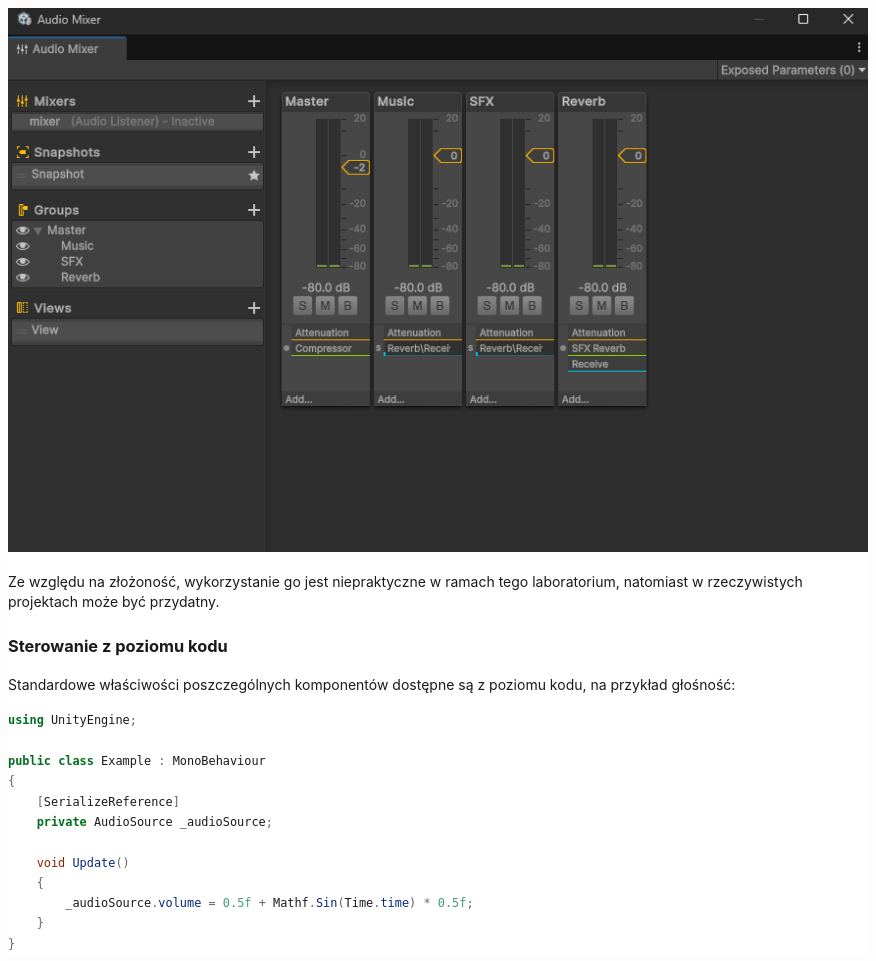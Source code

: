 ![mixer](./media/mixer.png)

Ze względu na złożoność, wykorzystanie go jest niepraktyczne w ramach tego laboratorium, natomiast w rzeczywistych projektach może być przydatny.

### Sterowanie z poziomu kodu

Standardowe właściwości poszczególnych komponentów dostępne są z poziomu kodu, na przykład głośność:

```csharp
using UnityEngine;

public class Example : MonoBehaviour
{
    [SerializeReference]
    private AudioSource _audioSource;

    void Update()
    {
        _audioSource.volume = 0.5f + Mathf.Sin(Time.time) * 0.5f;
    }
}
```
